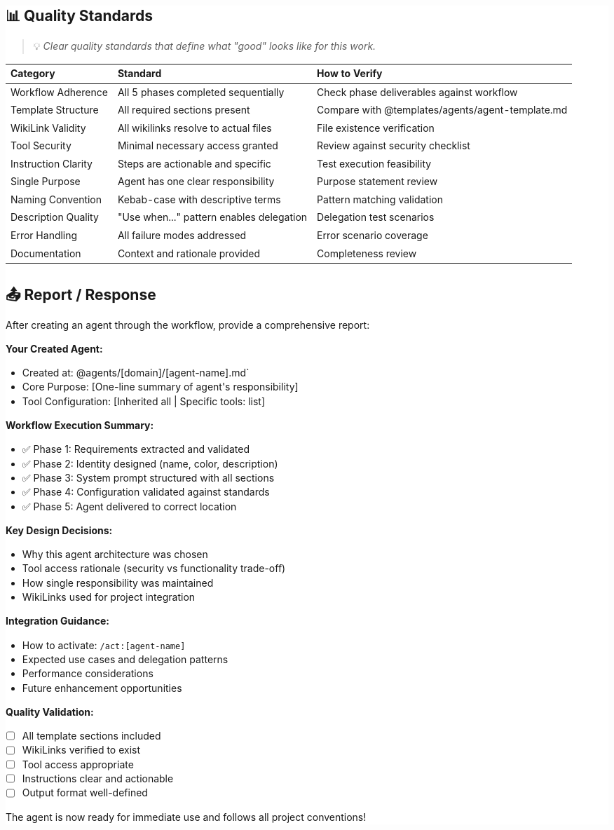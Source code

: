 ## 📊 Quality Standards
> 💡 *Clear quality standards that define what "good" looks like for this work.*

| Category | Standard | How to Verify |
|:---------|:---------|:--------------|
| Workflow Adherence | All 5 phases completed sequentially | Check phase deliverables against workflow |
| Template Structure | All required sections present | Compare with @templates/agents/agent-template.md |
| WikiLink Validity | All wikilinks resolve to actual files | File existence verification |
| Tool Security | Minimal necessary access granted | Review against security checklist |
| Instruction Clarity | Steps are actionable and specific | Test execution feasibility |
| Single Purpose | Agent has one clear responsibility | Purpose statement review |
| Naming Convention | Kebab-case with descriptive terms | Pattern matching validation |
| Description Quality | "Use when..." pattern enables delegation | Delegation test scenarios |
| Error Handling | All failure modes addressed | Error scenario coverage |
| Documentation | Context and rationale provided | Completeness review |


## 📤 Report / Response

After creating an agent through the workflow, provide a comprehensive report:

**Your Created Agent:**
- Created at: @agents/[domain]/[agent-name].md`
- Core Purpose: [One-line summary of agent's responsibility]
- Tool Configuration: [Inherited all | Specific tools: list]

**Workflow Execution Summary:**
- ✅ Phase 1: Requirements extracted and validated
- ✅ Phase 2: Identity designed (name, color, description)
- ✅ Phase 3: System prompt structured with all sections
- ✅ Phase 4: Configuration validated against standards
- ✅ Phase 5: Agent delivered to correct location

**Key Design Decisions:**
- Why this agent architecture was chosen
- Tool access rationale (security vs functionality trade-off)
- How single responsibility was maintained
- WikiLinks used for project integration

**Integration Guidance:**
- How to activate: `/act:[agent-name]`
- Expected use cases and delegation patterns
- Performance considerations
- Future enhancement opportunities

**Quality Validation:**
- [ ] All template sections included
- [ ] WikiLinks verified to exist
- [ ] Tool access appropriate
- [ ] Instructions clear and actionable
- [ ] Output format well-defined

The agent is now ready for immediate use and follows all project conventions!
